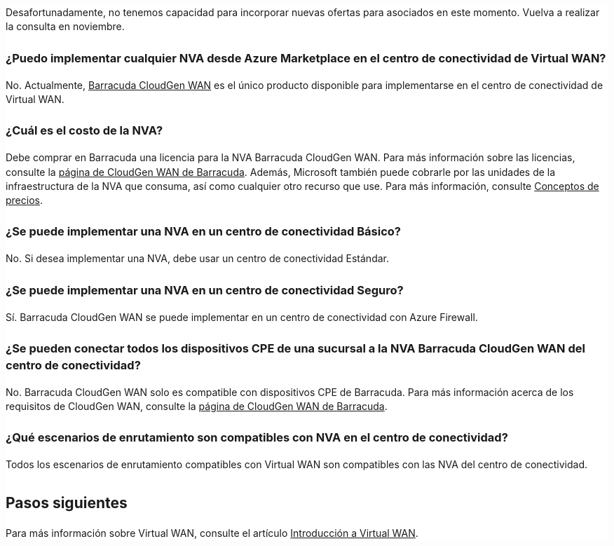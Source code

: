 Desafortunadamente, no tenemos capacidad para incorporar nuevas ofertas para asociados en este momento. Vuelva a realizar la consulta en noviembre.

### <a name="can-i-deploy-any-nva-from-azure-marketplace-into-the-virtual-wan-hub"></a>¿Puedo implementar cualquier NVA desde Azure Marketplace en el centro de conectividad de Virtual WAN?

No. Actualmente, [Barracuda CloudGen WAN](https://aka.ms/BarracudaMarketPlaceOffer) es el único producto disponible para implementarse en el centro de conectividad de Virtual WAN.

### <a name="what-is-the-cost-of-the-nva"></a>¿Cuál es el costo de la NVA?

Debe comprar en Barracuda una licencia para la NVA Barracuda CloudGen WAN. Para más información sobre las licencias, consulte la [página de CloudGen WAN de Barracuda](https://www.barracuda.com/products/cloudgenwan). Además, Microsoft también puede cobrarle por las unidades de la infraestructura de la NVA que consuma, así como cualquier otro recurso que use. Para más información, consulte [Conceptos de precios](pricing-concepts.md).

### <a name="can-i-deploy-an-nva-to-a-basic-hub"></a>¿Se puede implementar una NVA en un centro de conectividad Básico?

No. Si desea implementar una NVA, debe usar un centro de conectividad Estándar.

### <a name="can-i-deploy-an-nva-into-a-secure-hub"></a>¿Se puede implementar una NVA en un centro de conectividad Seguro?

Sí. Barracuda CloudGen WAN se puede implementar en un centro de conectividad con Azure Firewall.

### <a name="can-i-connect-any-cpe-device-in-my-branch-office-to-barracuda-cloudgen-wan-nva-in-the-hub"></a>¿Se pueden conectar todos los dispositivos CPE de una sucursal a la NVA Barracuda CloudGen WAN del centro de conectividad?

No. Barracuda CloudGen WAN solo es compatible con dispositivos CPE de Barracuda. Para más información acerca de los requisitos de CloudGen WAN, consulte la [página de CloudGen WAN de Barracuda](https://www.barracuda.com/products/cloudgenwan).

### <a name="what-routing-scenarios-are-supported-with-nva-in-the-hub"></a>¿Qué escenarios de enrutamiento son compatibles con NVA en el centro de conectividad?

Todos los escenarios de enrutamiento compatibles con Virtual WAN son compatibles con las NVA del centro de conectividad.

## <a name="next-steps"></a>Pasos siguientes

Para más información sobre Virtual WAN, consulte el artículo [Introducción a Virtual WAN](virtual-wan-about.md).